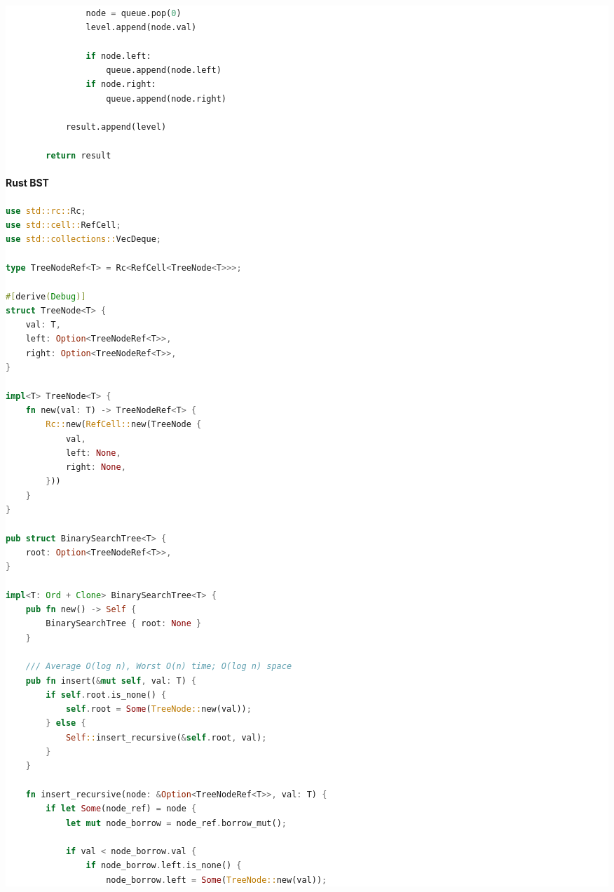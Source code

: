 ```python
                node = queue.pop(0)
                level.append(node.val)
                
                if node.left:
                    queue.append(node.left)
                if node.right:
                    queue.append(node.right)
            
            result.append(level)
        
        return result
```

#### Rust BST

```rust
use std::rc::Rc;
use std::cell::RefCell;
use std::collections::VecDeque;

type TreeNodeRef<T> = Rc<RefCell<TreeNode<T>>>;

#[derive(Debug)]
struct TreeNode<T> {
    val: T,
    left: Option<TreeNodeRef<T>>,
    right: Option<TreeNodeRef<T>>,
}

impl<T> TreeNode<T> {
    fn new(val: T) -> TreeNodeRef<T> {
        Rc::new(RefCell::new(TreeNode {
            val,
            left: None,
            right: None,
        }))
    }
}

pub struct BinarySearchTree<T> {
    root: Option<TreeNodeRef<T>>,
}

impl<T: Ord + Clone> BinarySearchTree<T> {
    pub fn new() -> Self {
        BinarySearchTree { root: None }
    }
    
    /// Average O(log n), Worst O(n) time; O(log n) space
    pub fn insert(&mut self, val: T) {
        if self.root.is_none() {
            self.root = Some(TreeNode::new(val));
        } else {
            Self::insert_recursive(&self.root, val);
        }
    }
    
    fn insert_recursive(node: &Option<TreeNodeRef<T>>, val: T) {
        if let Some(node_ref) = node {
            let mut node_borrow = node_ref.borrow_mut();
            
            if val < node_borrow.val {
                if node_borrow.left.is_none() {
                    node_borrow.left = Some(TreeNode::new(val));
```
